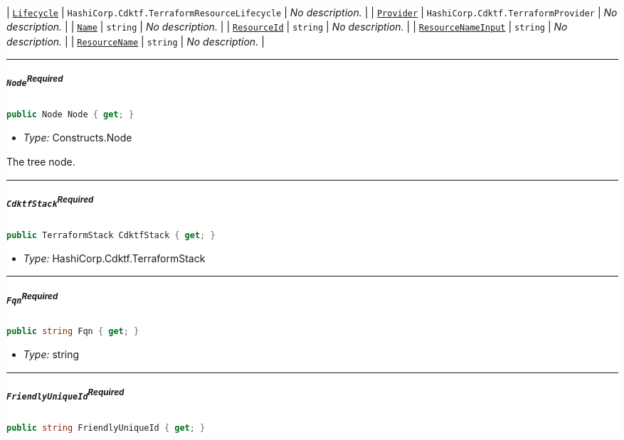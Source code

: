 | <code><a href="#@cdktf/provider-hcp.dataHcpServicePrincipal.DataHcpServicePrincipal.property.lifecycle">Lifecycle</a></code> | <code>HashiCorp.Cdktf.TerraformResourceLifecycle</code> | *No description.* |
| <code><a href="#@cdktf/provider-hcp.dataHcpServicePrincipal.DataHcpServicePrincipal.property.provider">Provider</a></code> | <code>HashiCorp.Cdktf.TerraformProvider</code> | *No description.* |
| <code><a href="#@cdktf/provider-hcp.dataHcpServicePrincipal.DataHcpServicePrincipal.property.name">Name</a></code> | <code>string</code> | *No description.* |
| <code><a href="#@cdktf/provider-hcp.dataHcpServicePrincipal.DataHcpServicePrincipal.property.resourceId">ResourceId</a></code> | <code>string</code> | *No description.* |
| <code><a href="#@cdktf/provider-hcp.dataHcpServicePrincipal.DataHcpServicePrincipal.property.resourceNameInput">ResourceNameInput</a></code> | <code>string</code> | *No description.* |
| <code><a href="#@cdktf/provider-hcp.dataHcpServicePrincipal.DataHcpServicePrincipal.property.resourceName">ResourceName</a></code> | <code>string</code> | *No description.* |

---

##### `Node`<sup>Required</sup> <a name="Node" id="@cdktf/provider-hcp.dataHcpServicePrincipal.DataHcpServicePrincipal.property.node"></a>

```csharp
public Node Node { get; }
```

- *Type:* Constructs.Node

The tree node.

---

##### `CdktfStack`<sup>Required</sup> <a name="CdktfStack" id="@cdktf/provider-hcp.dataHcpServicePrincipal.DataHcpServicePrincipal.property.cdktfStack"></a>

```csharp
public TerraformStack CdktfStack { get; }
```

- *Type:* HashiCorp.Cdktf.TerraformStack

---

##### `Fqn`<sup>Required</sup> <a name="Fqn" id="@cdktf/provider-hcp.dataHcpServicePrincipal.DataHcpServicePrincipal.property.fqn"></a>

```csharp
public string Fqn { get; }
```

- *Type:* string

---

##### `FriendlyUniqueId`<sup>Required</sup> <a name="FriendlyUniqueId" id="@cdktf/provider-hcp.dataHcpServicePrincipal.DataHcpServicePrincipal.property.friendlyUniqueId"></a>

```csharp
public string FriendlyUniqueId { get; }
```

